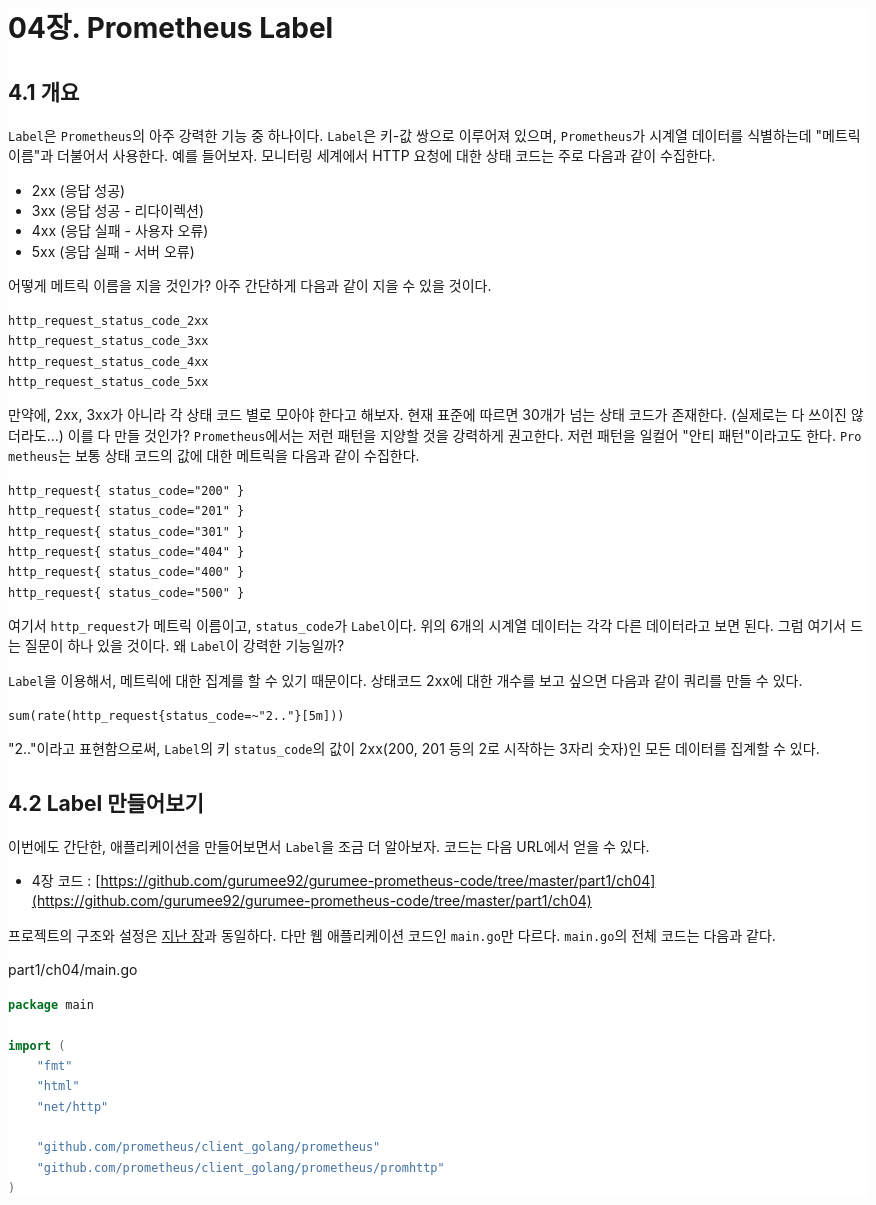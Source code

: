 # 04장. Prometheus Label

## 4.1 개요

`Label`은 `Prometheus`의 아주 강력한 기능 중 하나이다. `Label`은 키-값 쌍으로 이루어져 있으며, `Prometheus`가 시계열 데이터를 식별하는데 "메트릭 이름"과 더불어서 사용한다. 예를 들어보자. 모니터링 세계에서 HTTP 요청에 대한 상태 코드는 주로 다음과 같이 수집한다.

* 2xx (응답 성공)
* 3xx (응답 성공 - 리다이렉션)
* 4xx (응답 실패 - 사용자 오류)
* 5xx (응답 실패 - 서버 오류)

어떻게 메트릭 이름을 지을 것인가? 아주 간단하게 다음과 같이 지을 수 있을 것이다.

```
http_request_status_code_2xx
http_request_status_code_3xx
http_request_status_code_4xx
http_request_status_code_5xx
```

만약에, 2xx, 3xx가 아니라 각 상태 코드 별로 모아야 한다고 해보자. 현재 표준에 따르면 30개가 넘는 상태 코드가 존재한다. (실제로는 다 쓰이진 않더라도...) 이를 다 만들 것인가? `Prometheus`에서는 저런 패턴을 지양할 것을 강력하게 권고한다. 저런 패턴을 일컬어 "안티 패턴"이라고도 한다. `Prometheus`는 보통 상태 코드의 값에 대한 메트릭을 다음과 같이 수집한다.

```
http_request{ status_code="200" }
http_request{ status_code="201" }
http_request{ status_code="301" }
http_request{ status_code="404" }
http_request{ status_code="400" }
http_request{ status_code="500" }
```

여기서 `http_request`가 메트릭 이름이고, `status_code`가 `Label`이다. 위의 6개의 시계열 데이터는 각각 다른 데이터라고 보면 된다. 그럼 여기서 드는 질문이 하나 있을 것이다. 왜 `Label`이 강력한 기능일까?

`Label`을 이용해서, 메트릭에 대한 집계를 할 수 있기 때문이다. 상태코드 2xx에 대한 개수를 보고 싶으면 다음과 같이 쿼리를 만들 수 있다.

```
sum(rate(http_request{status_code=~"2.."}[5m]))
```

"2.."이라고 표현함으로써, `Label`의 키 `status_code`의 값이 2xx(200, 201 등의 2로 시작하는 3자리 숫자)인 모든 데이터를 집계할 수 있다.

## 4.2 Label 만들어보기

이번에도 간단한, 애플리케이션을 만들어보면서 `Label`을 조금 더 알아보자. 코드는 다음 URL에서 얻을 수 있다.

* 4장 코드 : [https://github.com/gurumee92/gurumee-prometheus-code/tree/master/part1/ch04](https://github.com/gurumee92/gurumee-prometheus-code/tree/master/part1/ch04) 

프로젝트의 구조와 설정은 [지난 장](../03_prometheus_metric_type/03_prometheus_metric_type.md)과 동일하다. 다만 웹 애플리케이션 코드인 `main.go`만 다르다. `main.go`의 전체 코드는 다음과 같다.

part1/ch04/main.go
```go
package main

import (
	"fmt"
	"html"
	"net/http"

	"github.com/prometheus/client_golang/prometheus"
	"github.com/prometheus/client_golang/prometheus/promhttp"
)

```